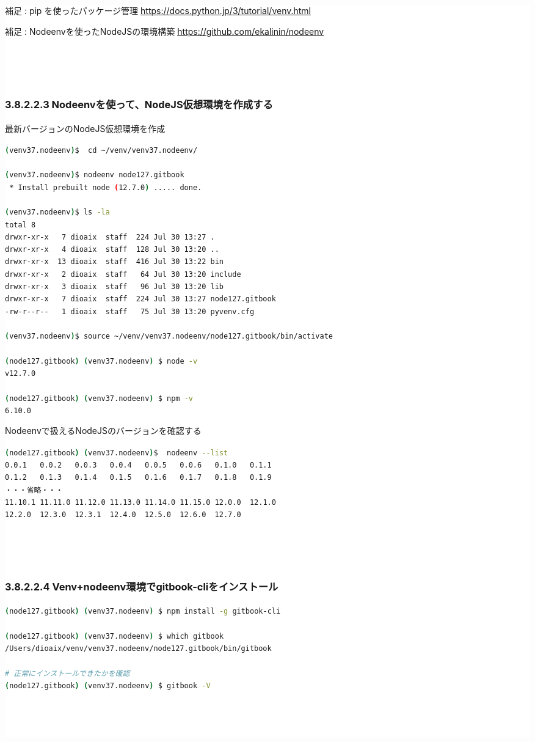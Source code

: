 補足 : pip を使ったパッケージ管理
https://docs.python.jp/3/tutorial/venv.html


補足 : Nodeenvを使ったNodeJSの環境構築
https://github.com/ekalinin/nodeenv

<br><br><br>



### 3.8.2.2.3 Nodeenvを使って、NodeJS仮想環境を作成する

最新バージョンのNodeJS仮想環境を作成
```bash
(venv37.nodeenv)$  cd ~/venv/venv37.nodeenv/

(venv37.nodeenv)$ nodeenv node127.gitbook
 * Install prebuilt node (12.7.0) ..... done.

(venv37.nodeenv)$ ls -la
total 8
drwxr-xr-x   7 dioaix  staff  224 Jul 30 13:27 .
drwxr-xr-x   4 dioaix  staff  128 Jul 30 13:20 ..
drwxr-xr-x  13 dioaix  staff  416 Jul 30 13:22 bin
drwxr-xr-x   2 dioaix  staff   64 Jul 30 13:20 include
drwxr-xr-x   3 dioaix  staff   96 Jul 30 13:20 lib
drwxr-xr-x   7 dioaix  staff  224 Jul 30 13:27 node127.gitbook
-rw-r--r--   1 dioaix  staff   75 Jul 30 13:20 pyvenv.cfg

(venv37.nodeenv)$ source ~/venv/venv37.nodeenv/node127.gitbook/bin/activate

(node127.gitbook) (venv37.nodeenv) $ node -v
v12.7.0

(node127.gitbook) (venv37.nodeenv) $ npm -v
6.10.0
```


Nodeenvで扱えるNodeJSのバージョンを確認する
```bash
(node127.gitbook) (venv37.nodeenv)$  nodeenv --list
0.0.1	0.0.2	0.0.3	0.0.4	0.0.5	0.0.6	0.1.0	0.1.1
0.1.2	0.1.3	0.1.4	0.1.5	0.1.6	0.1.7	0.1.8	0.1.9
・・・省略・・・
11.10.1	11.11.0	11.12.0	11.13.0	11.14.0	11.15.0	12.0.0	12.1.0
12.2.0	12.3.0	12.3.1	12.4.0	12.5.0	12.6.0	12.7.0
```
<br><br><br>



### 3.8.2.2.4 Venv+nodeenv環境でgitbook-cliをインストール

```bash
(node127.gitbook) (venv37.nodeenv) $ npm install -g gitbook-cli

(node127.gitbook) (venv37.nodeenv) $ which gitbook
/Users/dioaix/venv/venv37.nodeenv/node127.gitbook/bin/gitbook

# 正常にインストールできたかを確認
(node127.gitbook) (venv37.nodeenv) $ gitbook -V
```
<br><br><br>
